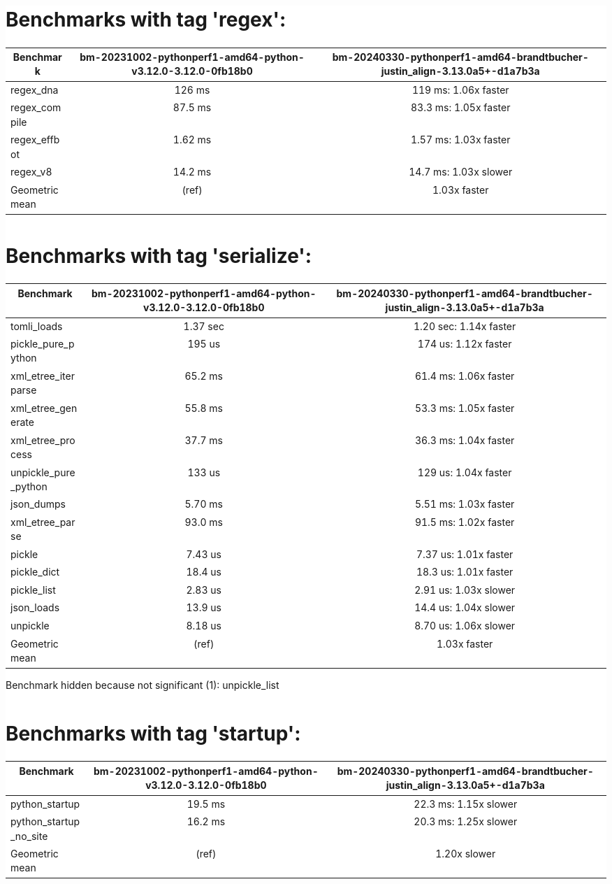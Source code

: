 Benchmarks with tag 'regex':
============================

| Benchmark      | bm-20231002-pythonperf1-amd64-python-v3.12.0-3.12.0-0fb18b0 | bm-20240330-pythonperf1-amd64-brandtbucher-justin_align-3.13.0a5+-d1a7b3a |
|----------------|:-----------------------------------------------------------:|:-------------------------------------------------------------------------:|
| regex_dna      | 126 ms                                                      | 119 ms: 1.06x faster                                                      |
| regex_compile  | 87.5 ms                                                     | 83.3 ms: 1.05x faster                                                     |
| regex_effbot   | 1.62 ms                                                     | 1.57 ms: 1.03x faster                                                     |
| regex_v8       | 14.2 ms                                                     | 14.7 ms: 1.03x slower                                                     |
| Geometric mean | (ref)                                                       | 1.03x faster                                                              |

Benchmarks with tag 'serialize':
================================

| Benchmark            | bm-20231002-pythonperf1-amd64-python-v3.12.0-3.12.0-0fb18b0 | bm-20240330-pythonperf1-amd64-brandtbucher-justin_align-3.13.0a5+-d1a7b3a |
|----------------------|:-----------------------------------------------------------:|:-------------------------------------------------------------------------:|
| tomli_loads          | 1.37 sec                                                    | 1.20 sec: 1.14x faster                                                    |
| pickle_pure_python   | 195 us                                                      | 174 us: 1.12x faster                                                      |
| xml_etree_iterparse  | 65.2 ms                                                     | 61.4 ms: 1.06x faster                                                     |
| xml_etree_generate   | 55.8 ms                                                     | 53.3 ms: 1.05x faster                                                     |
| xml_etree_process    | 37.7 ms                                                     | 36.3 ms: 1.04x faster                                                     |
| unpickle_pure_python | 133 us                                                      | 129 us: 1.04x faster                                                      |
| json_dumps           | 5.70 ms                                                     | 5.51 ms: 1.03x faster                                                     |
| xml_etree_parse      | 93.0 ms                                                     | 91.5 ms: 1.02x faster                                                     |
| pickle               | 7.43 us                                                     | 7.37 us: 1.01x faster                                                     |
| pickle_dict          | 18.4 us                                                     | 18.3 us: 1.01x faster                                                     |
| pickle_list          | 2.83 us                                                     | 2.91 us: 1.03x slower                                                     |
| json_loads           | 13.9 us                                                     | 14.4 us: 1.04x slower                                                     |
| unpickle             | 8.18 us                                                     | 8.70 us: 1.06x slower                                                     |
| Geometric mean       | (ref)                                                       | 1.03x faster                                                              |

Benchmark hidden because not significant (1): unpickle_list

Benchmarks with tag 'startup':
==============================

| Benchmark              | bm-20231002-pythonperf1-amd64-python-v3.12.0-3.12.0-0fb18b0 | bm-20240330-pythonperf1-amd64-brandtbucher-justin_align-3.13.0a5+-d1a7b3a |
|------------------------|:-----------------------------------------------------------:|:-------------------------------------------------------------------------:|
| python_startup         | 19.5 ms                                                     | 22.3 ms: 1.15x slower                                                     |
| python_startup_no_site | 16.2 ms                                                     | 20.3 ms: 1.25x slower                                                     |
| Geometric mean         | (ref)                                                       | 1.20x slower                                                              |
